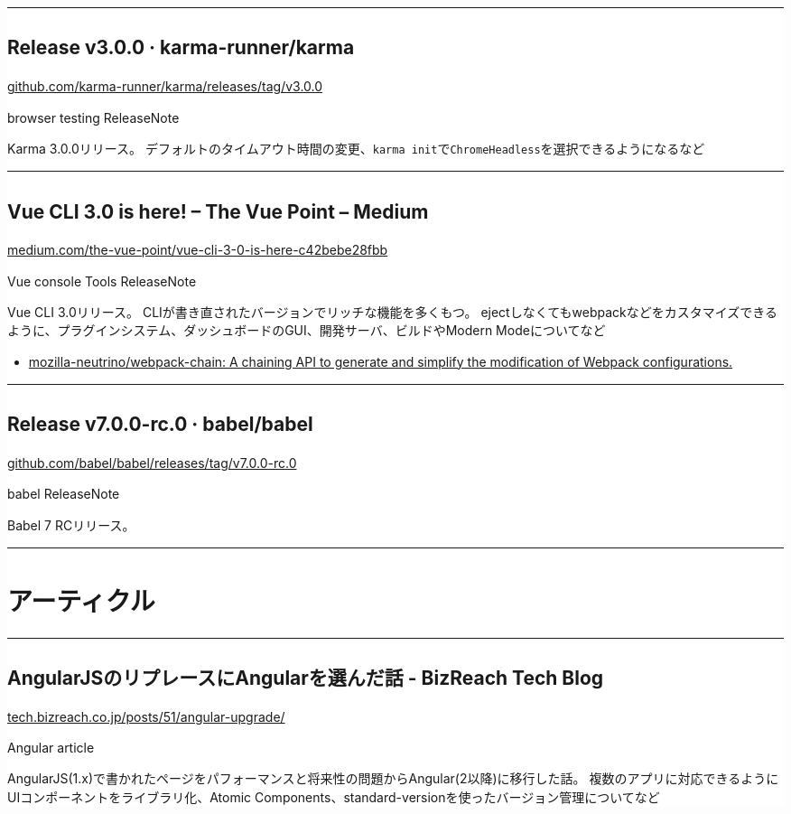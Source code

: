 
----

## Release v3.0.0 · karma-runner/karma
[github.com/karma-runner/karma/releases/tag/v3.0.0](https://github.com/karma-runner/karma/releases/tag/v3.0.0 "Release v3.0.0 · karma-runner/karma")
<p class="jser-tags jser-tag-icon"><span class="jser-tag">browser</span> <span class="jser-tag">testing</span> <span class="jser-tag">ReleaseNote</span></p>

Karma 3.0.0リリース。
デフォルトのタイムアウト時間の変更、`karma init`で`ChromeHeadless`を選択できるようになるなど


----

## Vue CLI 3.0 is here! – The Vue Point – Medium
[medium.com/the-vue-point/vue-cli-3-0-is-here-c42bebe28fbb](https://medium.com/the-vue-point/vue-cli-3-0-is-here-c42bebe28fbb "Vue CLI 3.0 is here! – The Vue Point – Medium")
<p class="jser-tags jser-tag-icon"><span class="jser-tag">Vue</span> <span class="jser-tag">console</span> <span class="jser-tag">Tools</span> <span class="jser-tag">ReleaseNote</span></p>

Vue CLI 3.0リリース。
CLIが書き直されたバージョンでリッチな機能を多くもつ。
ejectしなくてもwebpackなどをカスタマイズできるように、プラグインシステム、ダッシュボードのGUI、開発サーバ、ビルドやModern Modeについてなど

- [mozilla-neutrino/webpack-chain: A chaining API to generate and simplify the modification of Webpack configurations.](https://github.com/mozilla-neutrino/webpack-chain "mozilla-neutrino/webpack-chain: A chaining API to generate and simplify the modification of Webpack configurations.")

----

## Release v7.0.0-rc.0 · babel/babel
[github.com/babel/babel/releases/tag/v7.0.0-rc.0](https://github.com/babel/babel/releases/tag/v7.0.0-rc.0 "Release v7.0.0-rc.0 · babel/babel")
<p class="jser-tags jser-tag-icon"><span class="jser-tag">babel</span> <span class="jser-tag">ReleaseNote</span></p>

Babel 7 RCリリース。


----
<h1 class="site-genre">アーティクル</h1>

----

## AngularJSのリプレースにAngularを選んだ話 - BizReach Tech Blog
[tech.bizreach.co.jp/posts/51/angular-upgrade/](https://tech.bizreach.co.jp/posts/51/angular-upgrade/ "AngularJSのリプレースにAngularを選んだ話 - BizReach Tech Blog")
<p class="jser-tags jser-tag-icon"><span class="jser-tag">Angular</span> <span class="jser-tag">article</span></p>

AngularJS(1.x)で書かれたページをパフォーマンスと将来性の問題からAngular(2以降)に移行した話。
複数のアプリに対応できるようにUIコンポーネントをライブラリ化、Atomic Components、standard-versionを使ったバージョン管理についてなど
